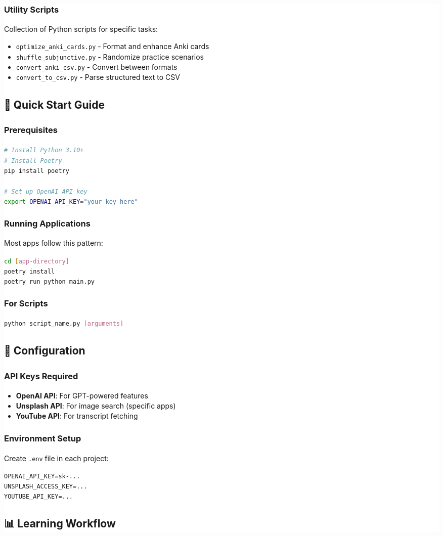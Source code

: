 ### Utility Scripts

Collection of Python scripts for specific tasks:
- `optimize_anki_cards.py` - Format and enhance Anki cards
- `shuffle_subjunctive.py` - Randomize practice scenarios
- `convert_anki_csv.py` - Convert between formats
- `convert_to_csv.py` - Parse structured text to CSV

## 🚀 Quick Start Guide

### Prerequisites
```bash
# Install Python 3.10+
# Install Poetry
pip install poetry

# Set up OpenAI API key
export OPENAI_API_KEY="your-key-here"
```

### Running Applications

Most apps follow this pattern:
```bash
cd [app-directory]
poetry install
poetry run python main.py
```

### For Scripts
```bash
python script_name.py [arguments]
```

## 🔧 Configuration

### API Keys Required
- **OpenAI API**: For GPT-powered features
- **Unsplash API**: For image search (specific apps)
- **YouTube API**: For transcript fetching

### Environment Setup
Create `.env` file in each project:
```env
OPENAI_API_KEY=sk-...
UNSPLASH_ACCESS_KEY=...
YOUTUBE_API_KEY=...
```

## 📊 Learning Workflow
